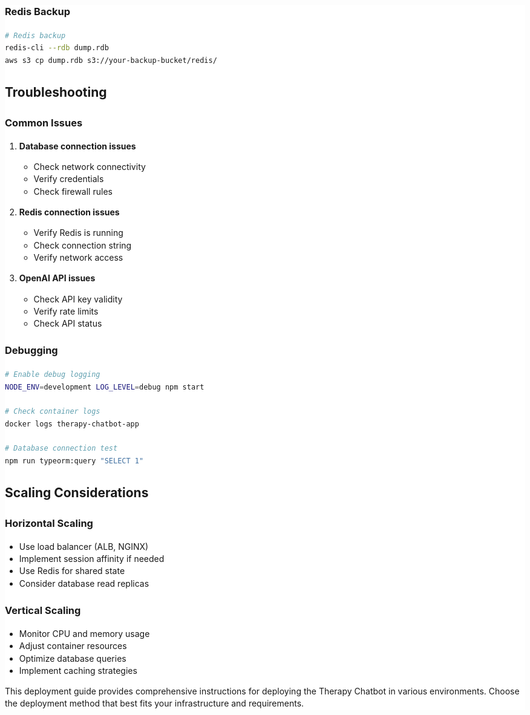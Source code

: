 ### Redis Backup

```bash
# Redis backup
redis-cli --rdb dump.rdb
aws s3 cp dump.rdb s3://your-backup-bucket/redis/
```

## Troubleshooting

### Common Issues

1. **Database connection issues**
   - Check network connectivity
   - Verify credentials
   - Check firewall rules

2. **Redis connection issues**
   - Verify Redis is running
   - Check connection string
   - Verify network access

3. **OpenAI API issues**
   - Check API key validity
   - Verify rate limits
   - Check API status

### Debugging

```bash
# Enable debug logging
NODE_ENV=development LOG_LEVEL=debug npm start

# Check container logs
docker logs therapy-chatbot-app

# Database connection test
npm run typeorm:query "SELECT 1"
```

## Scaling Considerations

### Horizontal Scaling

- Use load balancer (ALB, NGINX)
- Implement session affinity if needed
- Use Redis for shared state
- Consider database read replicas

### Vertical Scaling

- Monitor CPU and memory usage
- Adjust container resources
- Optimize database queries
- Implement caching strategies

This deployment guide provides comprehensive instructions for deploying the Therapy Chatbot in various environments. Choose the deployment method that best fits your infrastructure and requirements.